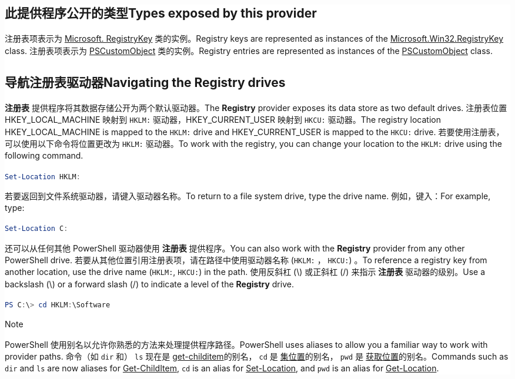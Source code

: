 ## <a name="types-exposed-by-this-provider"></a><span data-ttu-id="ed276-133">此提供程序公开的类型</span><span class="sxs-lookup"><span data-stu-id="ed276-133">Types exposed by this provider</span></span>

<span data-ttu-id="ed276-134">注册表项表示为 [Microsoft. RegistryKey](/dotnet/api/microsoft.win32.registrykey) 类的实例。</span><span class="sxs-lookup"><span data-stu-id="ed276-134">Registry keys are represented as instances of the [Microsoft.Win32.RegistryKey](/dotnet/api/microsoft.win32.registrykey) class.</span></span> <span data-ttu-id="ed276-135">注册表项表示为 [PSCustomObject](/dotnet/api/system.management.automation.pscustomobject) 类的实例。</span><span class="sxs-lookup"><span data-stu-id="ed276-135">Registry entries are represented as instances of the [PSCustomObject](/dotnet/api/system.management.automation.pscustomobject) class.</span></span>

## <a name="navigating-the-registry-drives"></a><span data-ttu-id="ed276-136">导航注册表驱动器</span><span class="sxs-lookup"><span data-stu-id="ed276-136">Navigating the Registry drives</span></span>

<span data-ttu-id="ed276-137">**注册表** 提供程序将其数据存储公开为两个默认驱动器。</span><span class="sxs-lookup"><span data-stu-id="ed276-137">The **Registry** provider exposes its data store as two default drives.</span></span> <span data-ttu-id="ed276-138">注册表位置 HKEY_LOCAL_MACHINE 映射到 `HKLM:` 驱动器，HKEY_CURRENT_USER 映射到 `HKCU:` 驱动器。</span><span class="sxs-lookup"><span data-stu-id="ed276-138">The registry location HKEY_LOCAL_MACHINE is mapped to the `HKLM:` drive and HKEY_CURRENT_USER is mapped to the `HKCU:` drive.</span></span> <span data-ttu-id="ed276-139">若要使用注册表，可以使用以下命令将位置更改为 `HKLM:` 驱动器。</span><span class="sxs-lookup"><span data-stu-id="ed276-139">To work with the registry, you can change your location to the `HKLM:` drive using the following command.</span></span>

```powershell
Set-Location HKLM:
```

<span data-ttu-id="ed276-140">若要返回到文件系统驱动器，请键入驱动器名称。</span><span class="sxs-lookup"><span data-stu-id="ed276-140">To return to a file system drive, type the drive name.</span></span> <span data-ttu-id="ed276-141">例如，键入：</span><span class="sxs-lookup"><span data-stu-id="ed276-141">For example, type:</span></span>

```powershell
Set-Location C:
```

<span data-ttu-id="ed276-142">还可以从任何其他 PowerShell 驱动器使用 **注册表** 提供程序。</span><span class="sxs-lookup"><span data-stu-id="ed276-142">You can also work with the **Registry** provider from any other PowerShell drive.</span></span> <span data-ttu-id="ed276-143">若要从其他位置引用注册表项，请在路径中使用驱动器名称 (`HKLM:` ， `HKCU:`) 。</span><span class="sxs-lookup"><span data-stu-id="ed276-143">To reference a registry key from another location, use the drive name (`HKLM:`, `HKCU:`) in the path.</span></span> <span data-ttu-id="ed276-144">使用反斜杠 (\\) 或正斜杠 (/) 来指示 **注册表** 驱动器的级别。</span><span class="sxs-lookup"><span data-stu-id="ed276-144">Use a backslash (\\) or a forward slash (/) to indicate a level of the **Registry** drive.</span></span>

```powershell
PS C:\> cd HKLM:\Software
```

> [!NOTE]
> <span data-ttu-id="ed276-145">PowerShell 使用别名以允许你熟悉的方法来处理提供程序路径。</span><span class="sxs-lookup"><span data-stu-id="ed276-145">PowerShell uses aliases to allow you a familiar way to work with provider paths.</span></span> <span data-ttu-id="ed276-146">命令（如 `dir` 和） `ls` 现在是 [get-childitem](xref:Microsoft.PowerShell.Management.Get-ChildItem)的别名， `cd` 是 [集位置](xref:Microsoft.PowerShell.Management.Set-Location)的别名， `pwd` 是 [获取位置](xref:Microsoft.PowerShell.Management.Get-Location)的别名。</span><span class="sxs-lookup"><span data-stu-id="ed276-146">Commands such as `dir` and `ls` are now aliases for [Get-ChildItem](xref:Microsoft.PowerShell.Management.Get-ChildItem), `cd` is an alias for [Set-Location](xref:Microsoft.PowerShell.Management.Set-Location), and `pwd` is an alias for [Get-Location](xref:Microsoft.PowerShell.Management.Get-Location).</span></span>
